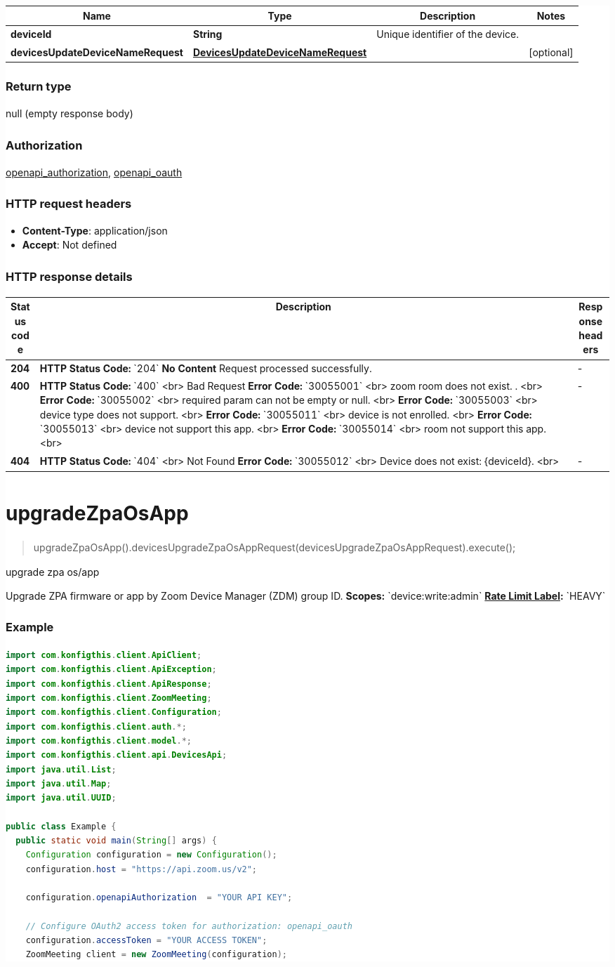 | Name | Type | Description  | Notes |
|------------- | ------------- | ------------- | -------------|
| **deviceId** | **String**| Unique identifier of the device. | |
| **devicesUpdateDeviceNameRequest** | [**DevicesUpdateDeviceNameRequest**](DevicesUpdateDeviceNameRequest.md)|  | [optional] |

### Return type

null (empty response body)

### Authorization

[openapi_authorization](../README.md#openapi_authorization), [openapi_oauth](../README.md#openapi_oauth)

### HTTP request headers

 - **Content-Type**: application/json
 - **Accept**: Not defined

### HTTP response details
| Status code | Description | Response headers |
|-------------|-------------|------------------|
| **204** | **HTTP Status Code:** &#x60;204&#x60; **No Content**    Request processed successfully. |  -  |
| **400** | **HTTP Status Code:** &#x60;400&#x60; &lt;br&gt;  Bad Request    **Error Code:** &#x60;30055001&#x60; &lt;br&gt;  zoom room does not exist. . &lt;br&gt; **Error Code:** &#x60;30055002&#x60; &lt;br&gt;  required param can not be empty or null. &lt;br&gt; **Error Code:** &#x60;30055003&#x60; &lt;br&gt;  device type does not support. &lt;br&gt; **Error Code:** &#x60;30055011&#x60; &lt;br&gt;  device is not enrolled. &lt;br&gt; **Error Code:** &#x60;30055013&#x60; &lt;br&gt;  device not support this app. &lt;br&gt; **Error Code:** &#x60;30055014&#x60; &lt;br&gt;  room not support this app. &lt;br&gt;  |  -  |
| **404** | **HTTP Status Code:** &#x60;404&#x60; &lt;br&gt;  Not Found    **Error Code:** &#x60;30055012&#x60; &lt;br&gt;  Device does not exist: {deviceId}. &lt;br&gt;  |  -  |

<a name="upgradeZpaOsApp"></a>
# **upgradeZpaOsApp**
> upgradeZpaOsApp().devicesUpgradeZpaOsAppRequest(devicesUpgradeZpaOsAppRequest).execute();

upgrade zpa os/app

Upgrade ZPA firmware or app by Zoom Device Manager (ZDM) group ID.  **Scopes:** &#x60;device:write:admin&#x60;  **[Rate Limit Label](https://marketplace.zoom.us/docs/api-reference/rate-limits#rate-limits):** &#x60;HEAVY&#x60;

### Example
```java
import com.konfigthis.client.ApiClient;
import com.konfigthis.client.ApiException;
import com.konfigthis.client.ApiResponse;
import com.konfigthis.client.ZoomMeeting;
import com.konfigthis.client.Configuration;
import com.konfigthis.client.auth.*;
import com.konfigthis.client.model.*;
import com.konfigthis.client.api.DevicesApi;
import java.util.List;
import java.util.Map;
import java.util.UUID;

public class Example {
  public static void main(String[] args) {
    Configuration configuration = new Configuration();
    configuration.host = "https://api.zoom.us/v2";
    
    configuration.openapiAuthorization  = "YOUR API KEY";
    
    // Configure OAuth2 access token for authorization: openapi_oauth
    configuration.accessToken = "YOUR ACCESS TOKEN";
    ZoomMeeting client = new ZoomMeeting(configuration);
```